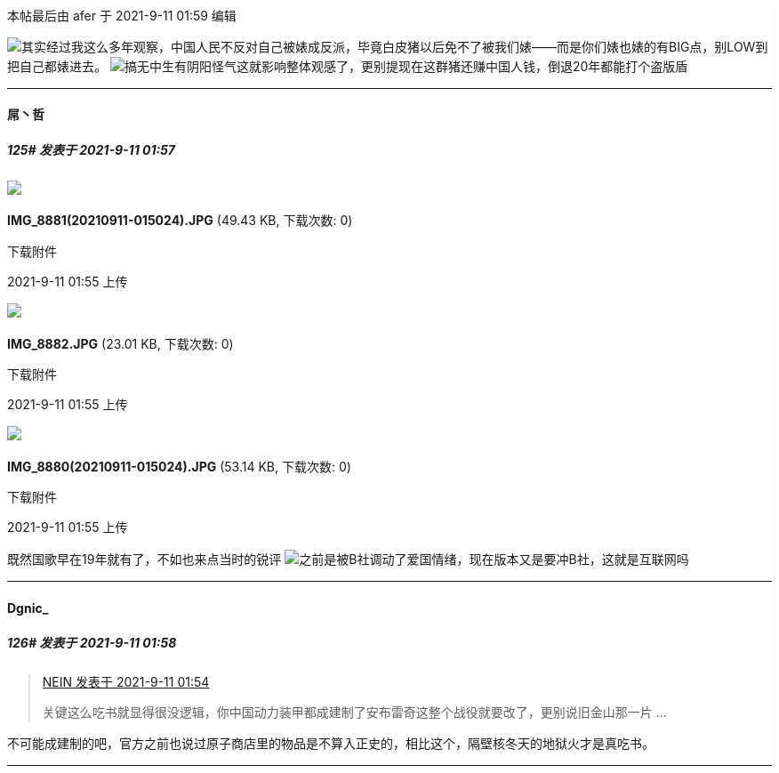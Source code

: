 
 本帖最后由 afer 于 2021-9-11 01:59 编辑 

<img src="https://static.saraba1st.com/image/smiley/face2017/067.png" referrerpolicy="no-referrer">其实经过我这么多年观察，中国人民不反对自己被婊成反派，毕竟白皮猪以后免不了被我们婊——而是你们婊也婊的有BIG点，别LOW到把自己都婊进去。
<img src="https://static.saraba1st.com/image/smiley/face2017/067.png" referrerpolicy="no-referrer">搞无中生有阴阳怪气这就影响整体观感了，更别提现在这群猪还赚中国人钱，倒退20年都能打个盗版盾


*****

####  屌丶哲  
##### 125#       发表于 2021-9-11 01:57


<img src="https://img.saraba1st.com/forum/202109/11/015549wnw4y0l3g9gcpwcv.jpg" referrerpolicy="no-referrer">


<strong>IMG_8881(20210911-015024).JPG</strong> (49.43 KB, 下载次数: 0)

下载附件

2021-9-11 01:55 上传


<img src="https://img.saraba1st.com/forum/202109/11/015551wh74qhh9o9oqqiw9.jpg" referrerpolicy="no-referrer">


<strong>IMG_8882.JPG</strong> (23.01 KB, 下载次数: 0)

下载附件

2021-9-11 01:55 上传


<img src="https://img.saraba1st.com/forum/202109/11/015546n3kpxfqyyshhp3ut.jpg" referrerpolicy="no-referrer">


<strong>IMG_8880(20210911-015024).JPG</strong> (53.14 KB, 下载次数: 0)

下载附件

2021-9-11 01:55 上传


既然国歌早在19年就有了，不如也来点当时的锐评
<img src="https://static.saraba1st.com/image/smiley/face2017/031.png" referrerpolicy="no-referrer">之前是被B社调动了爱国情绪，现在版本又是要冲B社，这就是互联网吗


*****

####  Dgnic_  
##### 126#       发表于 2021-9-11 01:58


<blockquote><a href="httphttps://bbs.saraba1st.com/2b/forum.php?mod=redirect&amp;goto=findpost&amp;pid=52704988&amp;ptid=2025732" target="_blank">NEIN 发表于 2021-9-11 01:54</a>

关键这么吃书就显得很没逻辑，你中国动力装甲都成建制了安布雷奇这整个战役就要改了，更别说旧金山那一片 ...</blockquote>
不可能成建制的吧，官方之前也说过原子商店里的物品是不算入正史的，相比这个，隔壁核冬天的地狱火才是真吃书。


*****
